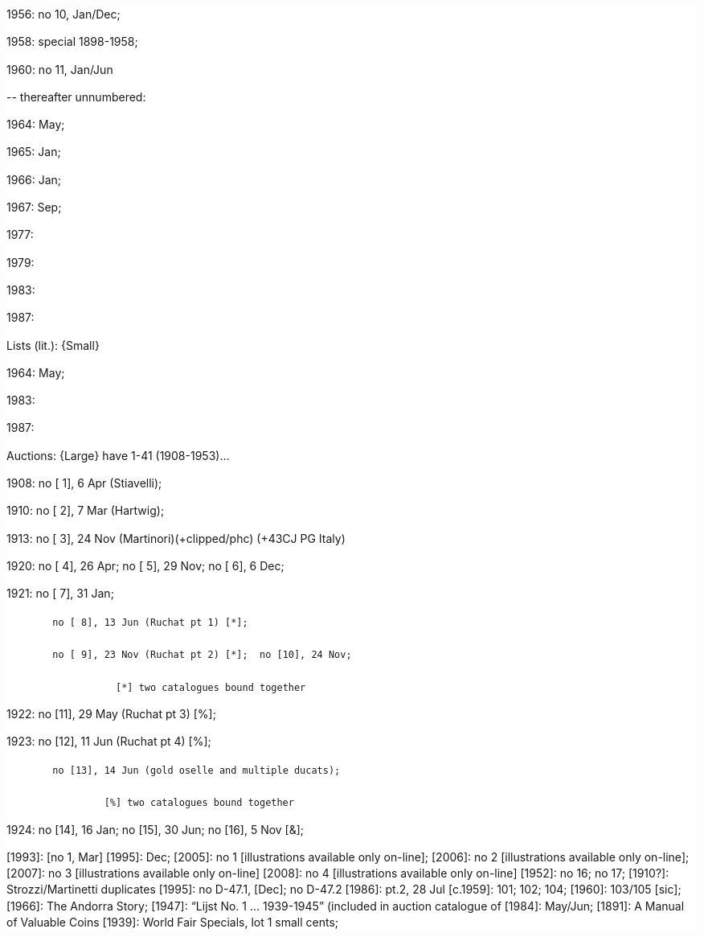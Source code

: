  1956:  no 10, Jan/Dec;

 1958:  special 1898-1958;

 1960:  no 11, Jan/Jun



  -- thereafter unnumbered:

 1964:  May;

 1965:  Jan;

 1966:  Jan;

 1967:  Sep;

 1977:

 1979:

 1983:

 1987:



Lists (lit.):  \{Small}

 1964:  May;

 1983:

 1987:





Auctions:  \{Large}                     have 1-41 (1908-1953)…



 1908:  no [ 1],  6 Apr (Stiavelli);   

 1910:  no [ 2],  7 Mar (Hartwig);

 1913:  no [ 3], 24 Nov (Martinori)(+clipped/phc) (+43CJ PG Italy)

 1920:  no [ 4], 26 Apr;  no [ 5], 29 Nov;  no [ 6],  6 Dec;

 1921:  no [ 7], 31 Jan;

            no [ 8], 13 Jun (Ruchat pt 1) [*];

            no [ 9], 23 Nov (Ruchat pt 2) [*];  no [10], 24 Nov;

                       [*] two catalogues bound together

 1922:  no [11], 29 May (Ruchat pt 3) [%];

 1923:  no [12], 11 Jun (Ruchat pt 4) [%];

            no [13], 14 Jun (gold oselle and multiple ducats);

                     [%] two catalogues bound together

 1924:  no [14], 16 Jan;  no [15], 30 Jun;  no [16],  5 Nov [&];


 [1993]:  [no 1, Mar]
 [1995]:  Dec;
 [2005]:  no 1 [illustrations available only on-line];
 [2006]:  no 2 [illustrations available only on-line];
 [2007]:  no 3 [illustrations available only on-line]
 [2008]:  no 4 [illustrations available only on-line]
 [1952]:  no 16;  no 17;
 [1910?]:  Strozzi/Martinetti duplicates
 [1995]:    no D-47.1, [Dec];  no D-47.2
 [1986]:  pt.2, 28 Jul
 [c.1959]:  101;  102;  104;
 [1960]:  103/105 [sic];
 [1966]:  The Andorra Story;
  [1947]:  “Lijst No. 1 … 1939-1945”  (included in auction catalogue of
 [1984]:  May/Jun;
 [1891]:  A Manual of Valuable Coins
 [1939]:  World Fair Specials, lot 1 small cents;